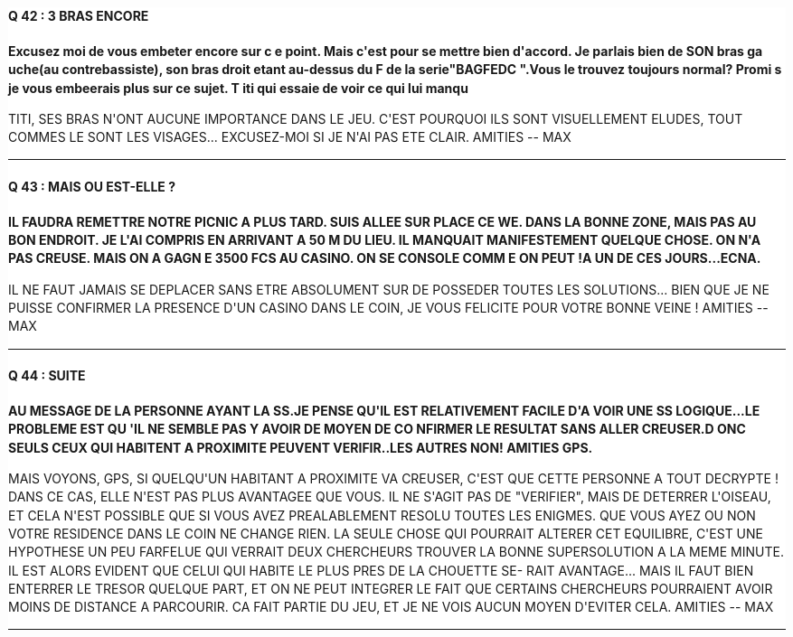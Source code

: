 
#### Q 42 : 3 BRAS ENCORE

**Excusez moi de vous embeter encore sur c e point. Mais
 c'est pour se mettre bien  d'accord. Je parlais bien de SON bras ga
uche(au contrebassiste), son bras droit  etant au-dessus du F de la
serie"BAGFEDC ".Vous le trouvez toujours normal? Promi s je vous
embeerais plus sur ce sujet. T iti qui essaie de voir ce qui lui manqu**

TITI, SES BRAS N'ONT AUCUNE IMPORTANCE  DANS LE JEU.
C'EST POURQUOI ILS SONT VISUELLEMENT ELUDES, TOUT COMMES LE SONT LES
VISAGES... EXCUSEZ-MOI SI JE N'AI PAS ETE CLAIR. AMITIES -- MAX

---

#### Q 43 : MAIS OU EST-ELLE ?

**IL FAUDRA REMETTRE NOTRE PICNIC A PLUS TARD. SUIS
ALLEE SUR PLACE CE WE. DANS LA BONNE ZONE, MAIS PAS AU BON ENDROIT. JE
L'AI COMPRIS EN ARRIVANT A 50 M DU LIEU. IL MANQUAIT MANIFESTEMENT
QUELQUE CHOSE. ON N'A PAS CREUSE. MAIS ON A GAGN E 3500 FCS AU CASINO.
ON SE CONSOLE COMM E ON PEUT !A UN DE CES JOURS...ECNA.**

IL NE FAUT JAMAIS SE DEPLACER SANS ETRE ABSOLUMENT SUR
 DE POSSEDER TOUTES LES SOLUTIONS... BIEN QUE JE NE PUISSE  CONFIRMER LA
 PRESENCE D'UN CASINO DANS LE COIN, JE VOUS FELICITE POUR VOTRE BONNE
VEINE ! AMITIES -- MAX

---

#### Q 44 : SUITE

**AU MESSAGE DE LA PERSONNE AYANT LA SS.JE  PENSE QU'IL
EST RELATIVEMENT FACILE D'A VOIR UNE SS LOGIQUE...LE PROBLEME EST QU 'IL
 NE SEMBLE PAS Y AVOIR DE MOYEN DE CO NFIRMER LE RESULTAT SANS ALLER
CREUSER.D ONC SEULS CEUX QUI HABITENT A PROXIMITE  PEUVENT VERIFIR..LES
AUTRES NON! AMITIES GPS.**

MAIS VOYONS, GPS, SI QUELQU'UN HABITANT A PROXIMITE VA
 CREUSER, C'EST QUE CETTE PERSONNE A TOUT DECRYPTE ! DANS CE CAS, ELLE
N'EST PAS PLUS AVANTAGEE QUE VOUS. IL NE S'AGIT PAS DE "VERIFIER", MAIS
 DE DETERRER L'OISEAU, ET CELA N'EST  POSSIBLE QUE SI VOUS AVEZ
PREALABLEMENT RESOLU TOUTES LES ENIGMES. QUE VOUS
AYEZ OU NON VOTRE RESIDENCE DANS LE  COIN NE CHANGE RIEN. LA SEULE CHOSE
 QUI POURRAIT ALTERER CET EQUILIBRE, C'EST UNE HYPOTHESE UN PEU FARFELUE
 QUI VERRAIT DEUX CHERCHEURS TROUVER LA BONNE SUPERSOLUTION A LA MEME
MINUTE. IL EST ALORS EVIDENT QUE CELUI QUI HABITE LE PLUS PRES DE LA
CHOUETTE SE-
RAIT AVANTAGE... MAIS IL FAUT BIEN  ENTERRER LE TRESOR QUELQUE PART, ET
ON NE PEUT INTEGRER LE FAIT QUE CERTAINS CHERCHEURS POURRAIENT AVOIR
MOINS DE DISTANCE A PARCOURIR. CA FAIT PARTIE DU JEU, ET JE NE VOIS
AUCUN MOYEN D'EVITER CELA. AMITIES -- MAX

---
